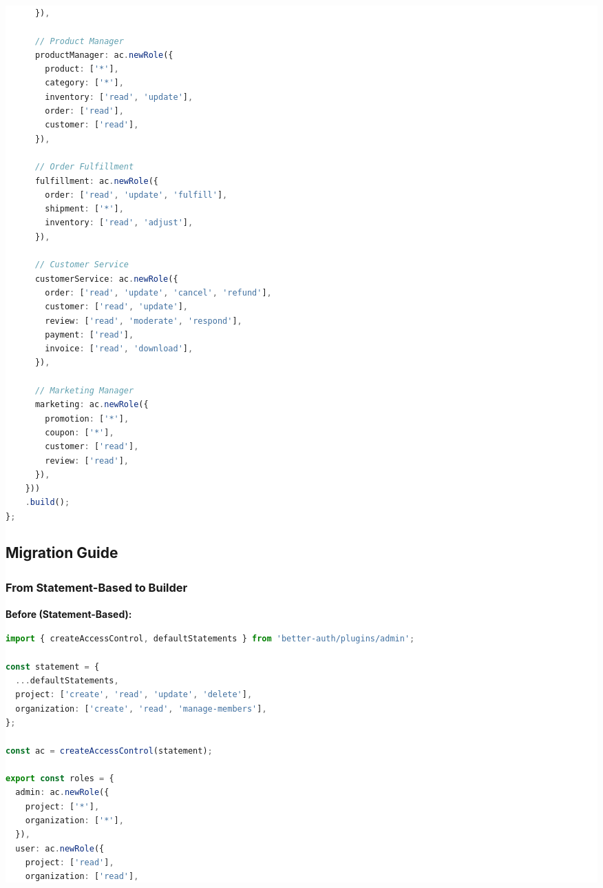 ```typescript
      }),
      
      // Product Manager
      productManager: ac.newRole({
        product: ['*'],
        category: ['*'],
        inventory: ['read', 'update'],
        order: ['read'],
        customer: ['read'],
      }),
      
      // Order Fulfillment
      fulfillment: ac.newRole({
        order: ['read', 'update', 'fulfill'],
        shipment: ['*'],
        inventory: ['read', 'adjust'],
      }),
      
      // Customer Service
      customerService: ac.newRole({
        order: ['read', 'update', 'cancel', 'refund'],
        customer: ['read', 'update'],
        review: ['read', 'moderate', 'respond'],
        payment: ['read'],
        invoice: ['read', 'download'],
      }),
      
      // Marketing Manager
      marketing: ac.newRole({
        promotion: ['*'],
        coupon: ['*'],
        customer: ['read'],
        review: ['read'],
      }),
    }))
    .build();
};
```

## Migration Guide

### From Statement-Based to Builder

**Before (Statement-Based):**
```typescript
import { createAccessControl, defaultStatements } from 'better-auth/plugins/admin';

const statement = {
  ...defaultStatements,
  project: ['create', 'read', 'update', 'delete'],
  organization: ['create', 'read', 'manage-members'],
};

const ac = createAccessControl(statement);

export const roles = {
  admin: ac.newRole({
    project: ['*'],
    organization: ['*'],
  }),
  user: ac.newRole({
    project: ['read'],
    organization: ['read'],
```